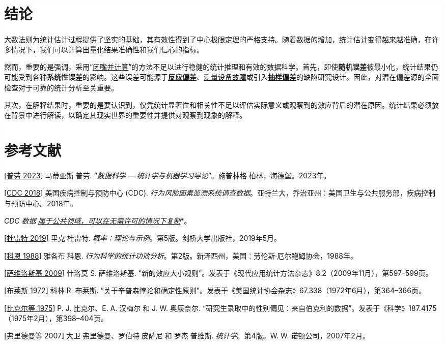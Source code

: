 # 结论

大数法则为统计估计过程提供了坚实的基础，其有效性得到了中心极限定理的严格支持。随着数据的增加，统计估计变得越来越准确，在许多情况下，我们可以计算出量化结果准确性和我们信心的指标。

然而，重要的是强调，采用“[闭嘴并计算](https://en.wikiquote.org/wiki/Shut_up_and_calculate)”的方法不足以进行稳健的统计推理和有效的数据科学。首先，即使**随机误差**被最小化，统计结果仍可能受到各种**系统性误差**的影响。这些误差可能源于[**反应偏差**](https://en.wikipedia.org/wiki/Response_bias)、[测量设备故障](https://en.wikipedia.org/wiki/2011_OPERA_faster-than-light_neutrino_anomaly)或引入[**抽样偏差**](https://en.wikipedia.org/wiki/Sampling_bias)的缺陷研究设计。因此，对潜在偏差源的全面检查对于可靠的统计分析至关重要。

其次，在解释结果时，重要的是要认识到，仅凭统计显著性和相关性不足以评估实际意义或观察到的效应背后的潜在原因。统计结果必须放在背景中进行解读，以确定其现实世界的重要性并提供对观察到现象的解释。

# 参考文献

[[普劳 2023](https://doi.org/10.1007/978-3-662-67882-4)] 马蒂亚斯 普劳. “*数据科学 — 统计学与机器学习导论*”。施普林格 柏林，海德堡。2023年。

[[CDC 2018](https://www.cdc.gov/brfss/annual_data/annual_2018.html)] 美国疾病控制与预防中心 (CDC). *行为风险因素监测系统调查数据*。亚特兰大，乔治亚州：美国卫生与公共服务部，疾病控制与预防中心。2018年。

*CDC 数据* [*属于公共领域，可以在无需许可的情况下复制*](https://www.cdc.gov/brfss/about/brfss_faq.htm)*。

[[杜雷特 2019](https://services.math.duke.edu/~rtd/PTE/pte.html)] 里克 杜雷特. *概率：理论与示例*。第5版。剑桥大学出版社，2019年5月。

[[科恩 1988](https://www.utstat.toronto.edu/~brunner/oldclass/378f16/readings/CohenPower.pdf)] 雅各布 科恩. *行为科学的统计功效分析*。第2版。新泽西州，美国：劳伦斯·厄尔鲍姆协会，1988年。

[[萨维洛斯基 2009](https://doi.org/10.22237/jmasm/1257035100)] 什洛莫 S. 萨维洛斯基. “新的效应大小规则”。发表于《现代应用统计方法杂志》8.2（2009年11月），第597–599页。

[[布莱斯 1972](https://doi.org/10.1080/01621459.1972.10482387)] 科林 R. 布莱斯. “关于辛普森悖论和确定性原则”。发表于《美国统计协会杂志》67.338（1972年6月），第364–366页。

[[比克尔等 1975](https://doi.org/10.1126/science.187.4175.398)] P. J. 比克尔、E. A. 汉梅尔 和 J. W. 奥康奈尔. “研究生录取中的性别偏见：来自伯克利的数据”。发表于《科学》187.4175（1975年2月），第398–404页。

[弗里德曼等 2007] 大卫 弗里德曼、罗伯特 皮萨尼 和 罗杰 普维斯. *统计学*。第4版。W. W. 诺顿公司，2007年2月。
